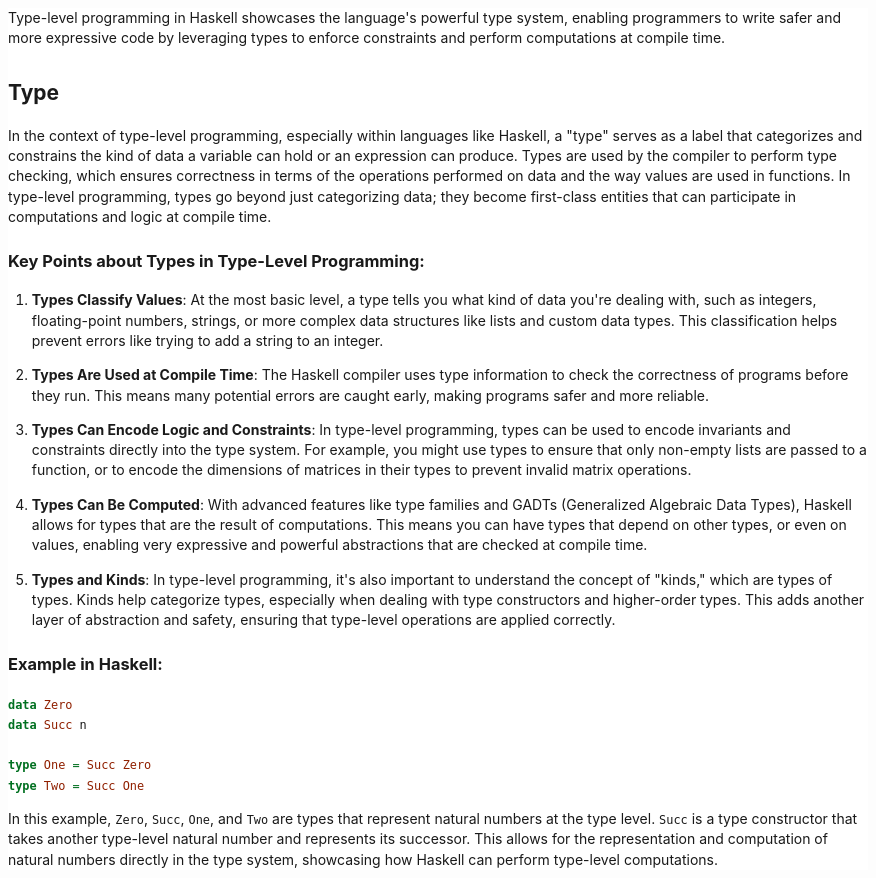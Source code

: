 Type-level programming in Haskell showcases the language's powerful type system, enabling programmers to write safer and more expressive code by leveraging types to enforce constraints and perform computations at compile time.

## Type

In the context of type-level programming, especially within languages like Haskell, a "type" serves as a label that categorizes and constrains the kind of data a variable can hold or an expression can produce. Types are used by the compiler to perform type checking, which ensures correctness in terms of the operations performed on data and the way values are used in functions. In type-level programming, types go beyond just categorizing data; they become first-class entities that can participate in computations and logic at compile time.

### Key Points about Types in Type-Level Programming:

1. **Types Classify Values**: At the most basic level, a type tells you what kind of data you're dealing with, such as integers, floating-point numbers, strings, or more complex data structures like lists and custom data types. This classification helps prevent errors like trying to add a string to an integer.

2. **Types Are Used at Compile Time**: The Haskell compiler uses type information to check the correctness of programs before they run. This means many potential errors are caught early, making programs safer and more reliable.

3. **Types Can Encode Logic and Constraints**: In type-level programming, types can be used to encode invariants and constraints directly into the type system. For example, you might use types to ensure that only non-empty lists are passed to a function, or to encode the dimensions of matrices in their types to prevent invalid matrix operations.

4. **Types Can Be Computed**: With advanced features like type families and GADTs (Generalized Algebraic Data Types), Haskell allows for types that are the result of computations. This means you can have types that depend on other types, or even on values, enabling very expressive and powerful abstractions that are checked at compile time.

5. **Types and Kinds**: In type-level programming, it's also important to understand the concept of "kinds," which are types of types. Kinds help categorize types, especially when dealing with type constructors and higher-order types. This adds another layer of abstraction and safety, ensuring that type-level operations are applied correctly.

### Example in Haskell:

```haskell
data Zero
data Succ n

type One = Succ Zero
type Two = Succ One
```

In this example, `Zero`, `Succ`, `One`, and `Two` are types that represent natural numbers at the type level. `Succ` is a type constructor that takes another type-level natural number and represents its successor. This allows for the representation and computation of natural numbers directly in the type system, showcasing how Haskell can perform type-level computations.
